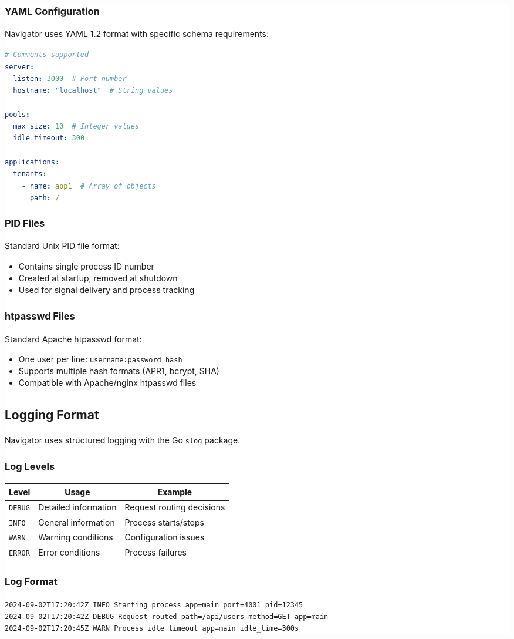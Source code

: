### YAML Configuration

Navigator uses YAML 1.2 format with specific schema requirements:

```yaml
# Comments supported
server:
  listen: 3000  # Port number
  hostname: "localhost"  # String values

pools:
  max_size: 10  # Integer values
  idle_timeout: 300

applications:
  tenants:
    - name: app1  # Array of objects
      path: /
```

### PID Files

Standard Unix PID file format:
- Contains single process ID number
- Created at startup, removed at shutdown
- Used for signal delivery and process tracking

### htpasswd Files

Standard Apache htpasswd format:
- One user per line: `username:password_hash`
- Supports multiple hash formats (APR1, bcrypt, SHA)
- Compatible with Apache/nginx htpasswd files

## Logging Format

Navigator uses structured logging with the Go `slog` package.

### Log Levels

| Level | Usage | Example |
|-------|--------|---------|
| `DEBUG` | Detailed information | Request routing decisions |
| `INFO` | General information | Process starts/stops |
| `WARN` | Warning conditions | Configuration issues |
| `ERROR` | Error conditions | Process failures |

### Log Format

```
2024-09-02T17:20:42Z INFO Starting process app=main port=4001 pid=12345
2024-09-02T17:20:42Z DEBUG Request routed path=/api/users method=GET app=main
2024-09-02T17:20:45Z WARN Process idle timeout app=main idle_time=300s
```
